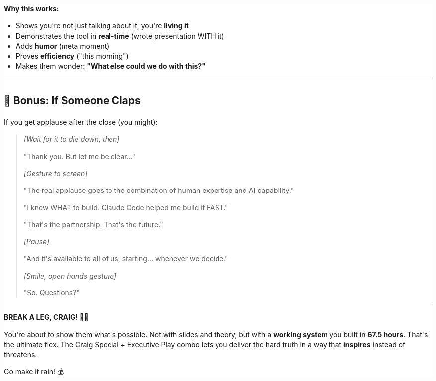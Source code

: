 **Why this works:**
- Shows you're not just talking about it, you're **living it**
- Demonstrates the tool in **real-time** (wrote presentation WITH it)
- Adds **humor** (meta moment)
- Proves **efficiency** ("this morning")
- Makes them wonder: **"What else could we do with this?"**

---

## 🎊 Bonus: If Someone Claps

If you get applause after the close (you might):

> *[Wait for it to die down, then]*
>
> "Thank you. But let me be clear..."
>
> *[Gesture to screen]*
>
> "The real applause goes to the combination of human expertise and AI capability."
>
> "I knew WHAT to build. Claude Code helped me build it FAST."
>
> "That's the partnership. That's the future."
>
> *[Pause]*
>
> "And it's available to all of us, starting... whenever we decide."
>
> *[Smile, open hands gesture]*
>
> "So. Questions?"

---

**BREAK A LEG, CRAIG! 🎤🔥**

You're about to show them what's possible. Not with slides and theory, but with a **working system** you built in **67.5 hours**. That's the ultimate flex. The Craig Special + Executive Play combo lets you deliver the hard truth in a way that **inspires** instead of threatens.

Go make it rain! 💰
